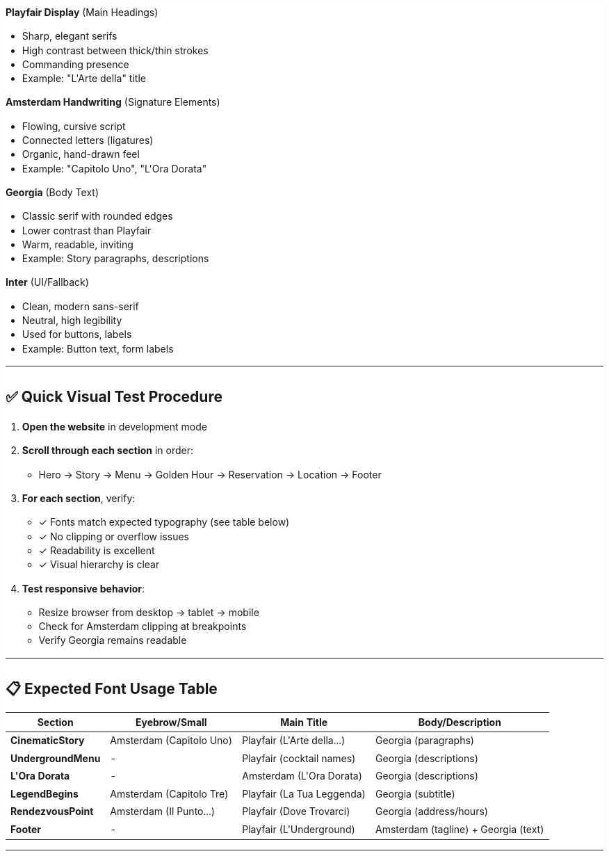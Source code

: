 **Playfair Display** (Main Headings)

- Sharp, elegant serifs
- High contrast between thick/thin strokes
- Commanding presence
- Example: "L'Arte della" title

**Amsterdam Handwriting** (Signature Elements)

- Flowing, cursive script
- Connected letters (ligatures)
- Organic, hand-drawn feel
- Example: "Capitolo Uno", "L'Ora Dorata"

**Georgia** (Body Text)

- Classic serif with rounded edges
- Lower contrast than Playfair
- Warm, readable, inviting
- Example: Story paragraphs, descriptions

**Inter** (UI/Fallback)

- Clean, modern sans-serif
- Neutral, high legibility
- Used for buttons, labels
- Example: Button text, form labels

---

## ✅ Quick Visual Test Procedure

1. **Open the website** in development mode
2. **Scroll through each section** in order:

   - Hero → Story → Menu → Golden Hour → Reservation → Location → Footer

3. **For each section**, verify:

   - ✓ Fonts match expected typography (see table below)
   - ✓ No clipping or overflow issues
   - ✓ Readability is excellent
   - ✓ Visual hierarchy is clear

4. **Test responsive behavior**:
   - Resize browser from desktop → tablet → mobile
   - Check for Amsterdam clipping at breakpoints
   - Verify Georgia remains readable

---

## 📋 Expected Font Usage Table

| Section             | Eyebrow/Small            | Main Title                 | Body/Description                     |
| ------------------- | ------------------------ | -------------------------- | ------------------------------------ |
| **CinematicStory**  | Amsterdam (Capitolo Uno) | Playfair (L'Arte della...) | Georgia (paragraphs)                 |
| **UndergroundMenu** | -                        | Playfair (cocktail names)  | Georgia (descriptions)               |
| **L'Ora Dorata**    | -                        | Amsterdam (L'Ora Dorata)   | Georgia (descriptions)               |
| **LegendBegins**    | Amsterdam (Capitolo Tre) | Playfair (La Tua Leggenda) | Georgia (subtitle)                   |
| **RendezvousPoint** | Amsterdam (Il Punto...)  | Playfair (Dove Trovarci)   | Georgia (address/hours)              |
| **Footer**          | -                        | Playfair (L'Underground)   | Amsterdam (tagline) + Georgia (text) |

---